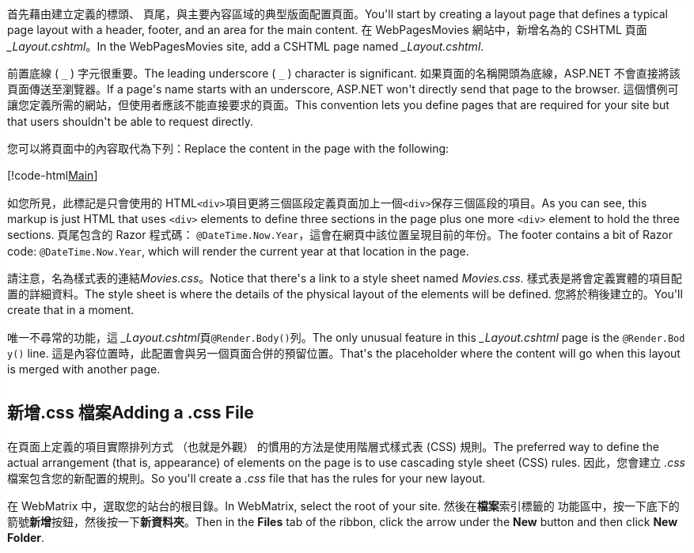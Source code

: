 <span data-ttu-id="d05e4-133">首先藉由建立定義的標頭、 頁尾，與主要內容區域的典型版面配置頁面。</span><span class="sxs-lookup"><span data-stu-id="d05e4-133">You'll start by creating a layout page that defines a typical page layout with a header, footer, and an area for the main content.</span></span> <span data-ttu-id="d05e4-134">在 WebPagesMovies 網站中，新增名為的 CSHTML 頁面 *\_Layout.cshtml*。</span><span class="sxs-lookup"><span data-stu-id="d05e4-134">In the WebPagesMovies site, add a CSHTML page named *\_Layout.cshtml*.</span></span>

<span data-ttu-id="d05e4-135">前置底線 ( `_` ) 字元很重要。</span><span class="sxs-lookup"><span data-stu-id="d05e4-135">The leading underscore ( `_` ) character is significant.</span></span> <span data-ttu-id="d05e4-136">如果頁面的名稱開頭為底線，ASP.NET 不會直接將該頁面傳送至瀏覽器。</span><span class="sxs-lookup"><span data-stu-id="d05e4-136">If a page's name starts with an underscore, ASP.NET won't directly send that page to the browser.</span></span> <span data-ttu-id="d05e4-137">這個慣例可讓您定義所需的網站，但使用者應該不能直接要求的頁面。</span><span class="sxs-lookup"><span data-stu-id="d05e4-137">This convention lets you define pages that are required for your site but that users shouldn't be able to request directly.</span></span>

<span data-ttu-id="d05e4-138">您可以將頁面中的內容取代為下列：</span><span class="sxs-lookup"><span data-stu-id="d05e4-138">Replace the content in the page with the following:</span></span>

[!code-html[Main](layouts/samples/sample1.html)]

<span data-ttu-id="d05e4-139">如您所見，此標記是只會使用的 HTML`<div>`項目更將三個區段定義頁面加上一個`<div>`保存三個區段的項目。</span><span class="sxs-lookup"><span data-stu-id="d05e4-139">As you can see, this markup is just HTML that uses `<div>` elements to define three sections in the page plus one more `<div>` element to hold the three sections.</span></span> <span data-ttu-id="d05e4-140">頁尾包含的 Razor 程式碼： `@DateTime.Now.Year`，這會在網頁中該位置呈現目前的年份。</span><span class="sxs-lookup"><span data-stu-id="d05e4-140">The footer contains a bit of Razor code: `@DateTime.Now.Year`, which will render the current year at that location in the page.</span></span>

<span data-ttu-id="d05e4-141">請注意，名為樣式表的連結*Movies.css*。</span><span class="sxs-lookup"><span data-stu-id="d05e4-141">Notice that there's a link to a style sheet named *Movies.css*.</span></span> <span data-ttu-id="d05e4-142">樣式表是將會定義實體的項目配置的詳細資料。</span><span class="sxs-lookup"><span data-stu-id="d05e4-142">The style sheet is where the details of the physical layout of the elements will be defined.</span></span> <span data-ttu-id="d05e4-143">您將於稍後建立的。</span><span class="sxs-lookup"><span data-stu-id="d05e4-143">You'll create that in a moment.</span></span>

<span data-ttu-id="d05e4-144">唯一不尋常的功能，這 *\_Layout.cshtml*頁`@Render.Body()`列。</span><span class="sxs-lookup"><span data-stu-id="d05e4-144">The only unusual feature in this *\_Layout.cshtml* page is the `@Render.Body()` line.</span></span> <span data-ttu-id="d05e4-145">這是內容位置時，此配置會與另一個頁面合併的預留位置。</span><span class="sxs-lookup"><span data-stu-id="d05e4-145">That's the placeholder where the content will go when this layout is merged with another page.</span></span>

## <a name="adding-a-css-file"></a><span data-ttu-id="d05e4-146">新增.css 檔案</span><span class="sxs-lookup"><span data-stu-id="d05e4-146">Adding a .css File</span></span>

<span data-ttu-id="d05e4-147">在頁面上定義的項目實際排列方式 （也就是外觀） 的慣用的方法是使用階層式樣式表 (CSS) 規則。</span><span class="sxs-lookup"><span data-stu-id="d05e4-147">The preferred way to define the actual arrangement (that is, appearance) of elements on the page is to use cascading style sheet (CSS) rules.</span></span> <span data-ttu-id="d05e4-148">因此，您會建立 *.css*檔案包含您的新配置的規則。</span><span class="sxs-lookup"><span data-stu-id="d05e4-148">So you'll create a *.css* file that has the rules for your new layout.</span></span>

<span data-ttu-id="d05e4-149">在 WebMatrix 中，選取您的站台的根目錄。</span><span class="sxs-lookup"><span data-stu-id="d05e4-149">In WebMatrix, select the root of your site.</span></span> <span data-ttu-id="d05e4-150">然後在**檔案**索引標籤的 功能區中，按一下底下的箭號**新增**按鈕，然後按一下**新資料夾**。</span><span class="sxs-lookup"><span data-stu-id="d05e4-150">Then in the **Files** tab of the ribbon, click the arrow under the **New** button and then click **New Folder**.</span></span>
